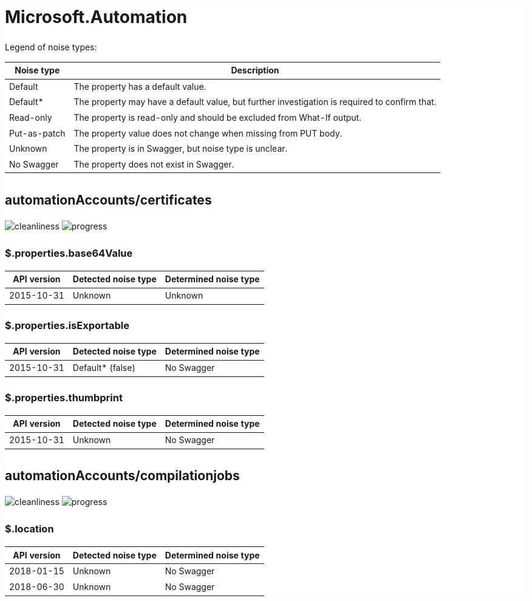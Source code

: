 # Microsoft.Automation

Legend of noise types:

| Noise type   | Description                                                                                   |
| ------------ | --------------------------------------------------------------------------------------------- |
| Default      | The property has a default value.                                                             |
| Default*     | The property may have a default value, but further investigation is required to confirm that. |
| Read-only    | The property is read-only and should be excluded from What-If output.                         |
| Put-as-patch | The property value does not change when missing from PUT body.                                |
| Unknown      | The property is in Swagger, but noise type is unclear.                                        |
| No Swagger   | The property does not exist in Swagger.                                                       |

## automationAccounts/certificates

![cleanliness](https://img.shields.io/badge/cleanliness-66.67%25%20(6%20/%209)-yellowgreen) ![progress](https://img.shields.io/badge/progress-0.00%25%20(0%20/%203)-red)

### \$.properties.base64Value

| API version | Detected noise type | Determined noise type |
| ----------- | ------------------- | --------------------- |
| 2015-10-31  | Unknown             | Unknown               |

### \$.properties.isExportable

| API version | Detected noise type | Determined noise type |
| ----------- | ------------------- | --------------------- |
| 2015-10-31  | Default* (false)    | No Swagger            |

### \$.properties.thumbprint

| API version | Detected noise type | Determined noise type |
| ----------- | ------------------- | --------------------- |
| 2015-10-31  | Unknown             | No Swagger            |

## automationAccounts/compilationjobs

![cleanliness](https://img.shields.io/badge/cleanliness-78.95%25%20(15%20/%2019)-yellowgreen) ![progress](https://img.shields.io/badge/progress-0.00%25%20(0%20/%204)-red)

### \$.location

| API version | Detected noise type | Determined noise type |
| ----------- | ------------------- | --------------------- |
| 2018-01-15  | Unknown             | No Swagger            |
| 2018-06-30  | Unknown             | No Swagger            |
